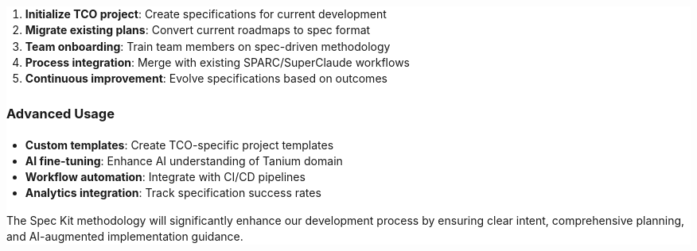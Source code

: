1. **Initialize TCO project**: Create specifications for current development
2. **Migrate existing plans**: Convert current roadmaps to spec format
3. **Team onboarding**: Train team members on spec-driven methodology  
4. **Process integration**: Merge with existing SPARC/SuperClaude workflows
5. **Continuous improvement**: Evolve specifications based on outcomes

### Advanced Usage

- **Custom templates**: Create TCO-specific project templates
- **AI fine-tuning**: Enhance AI understanding of Tanium domain
- **Workflow automation**: Integrate with CI/CD pipelines
- **Analytics integration**: Track specification success rates

The Spec Kit methodology will significantly enhance our development process by ensuring clear intent, comprehensive planning, and AI-augmented implementation guidance.

